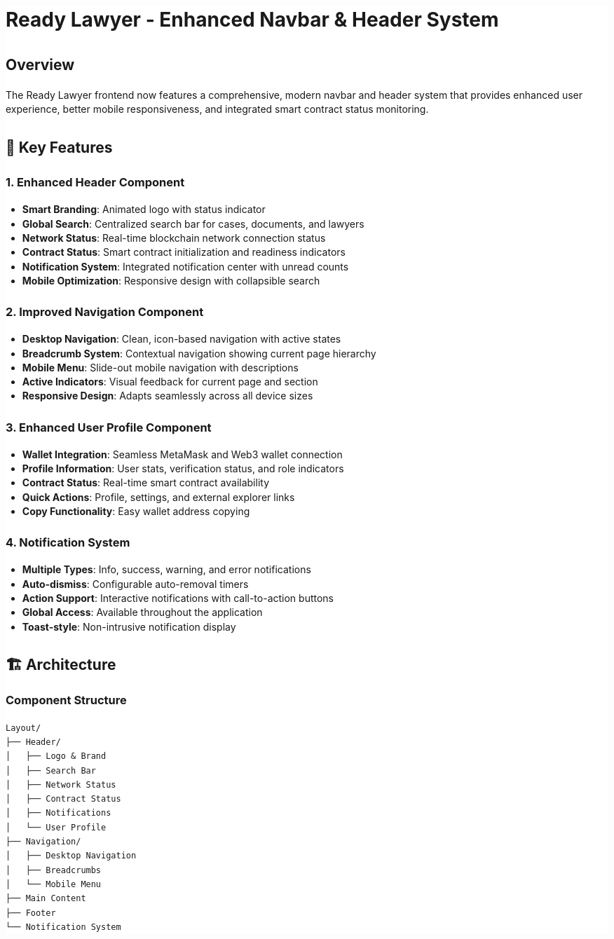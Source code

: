 # Ready Lawyer - Enhanced Navbar & Header System

## Overview

The Ready Lawyer frontend now features a comprehensive, modern navbar and header system that provides enhanced user experience, better mobile responsiveness, and integrated smart contract status monitoring.

## 🎯 **Key Features**

### **1. Enhanced Header Component**
- **Smart Branding**: Animated logo with status indicator
- **Global Search**: Centralized search bar for cases, documents, and lawyers
- **Network Status**: Real-time blockchain network connection status
- **Contract Status**: Smart contract initialization and readiness indicators
- **Notification System**: Integrated notification center with unread counts
- **Mobile Optimization**: Responsive design with collapsible search

### **2. Improved Navigation Component**
- **Desktop Navigation**: Clean, icon-based navigation with active states
- **Breadcrumb System**: Contextual navigation showing current page hierarchy
- **Mobile Menu**: Slide-out mobile navigation with descriptions
- **Active Indicators**: Visual feedback for current page and section
- **Responsive Design**: Adapts seamlessly across all device sizes

### **3. Enhanced User Profile Component**
- **Wallet Integration**: Seamless MetaMask and Web3 wallet connection
- **Profile Information**: User stats, verification status, and role indicators
- **Contract Status**: Real-time smart contract availability
- **Quick Actions**: Profile, settings, and external explorer links
- **Copy Functionality**: Easy wallet address copying

### **4. Notification System**
- **Multiple Types**: Info, success, warning, and error notifications
- **Auto-dismiss**: Configurable auto-removal timers
- **Action Support**: Interactive notifications with call-to-action buttons
- **Global Access**: Available throughout the application
- **Toast-style**: Non-intrusive notification display

## 🏗️ **Architecture**

### **Component Structure**
```
Layout/
├── Header/
│   ├── Logo & Brand
│   ├── Search Bar
│   ├── Network Status
│   ├── Contract Status
│   ├── Notifications
│   └── User Profile
├── Navigation/
│   ├── Desktop Navigation
│   ├── Breadcrumbs
│   └── Mobile Menu
├── Main Content
├── Footer
└── Notification System
```
